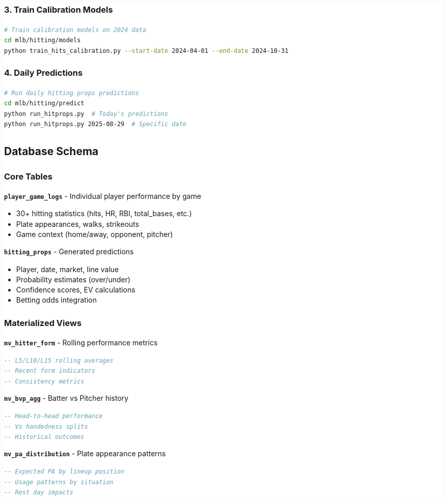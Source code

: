 ### 3. Train Calibration Models

```bash
# Train calibration models on 2024 data
cd mlb/hitting/models
python train_hits_calibration.py --start-date 2024-04-01 --end-date 2024-10-31
```

### 4. Daily Predictions

```bash
# Run daily hitting props predictions
cd mlb/hitting/predict
python run_hitprops.py  # Today's predictions
python run_hitprops.py 2025-08-29  # Specific date
```

## Database Schema

### Core Tables

**`player_game_logs`** - Individual player performance by game

- 30+ hitting statistics (hits, HR, RBI, total_bases, etc.)
- Plate appearances, walks, strikeouts
- Game context (home/away, opponent, pitcher)

**`hitting_props`** - Generated predictions

- Player, date, market, line value
- Probability estimates (over/under)
- Confidence scores, EV calculations
- Betting odds integration

### Materialized Views

**`mv_hitter_form`** - Rolling performance metrics

```sql
-- L5/L10/L15 rolling averages
-- Recent form indicators
-- Consistency metrics
```

**`mv_bvp_agg`** - Batter vs Pitcher history

```sql
-- Head-to-head performance
-- Vs handedness splits
-- Historical outcomes
```

**`mv_pa_distribution`** - Plate appearance patterns

```sql
-- Expected PA by lineup position
-- Usage patterns by situation
-- Rest day impacts
```
